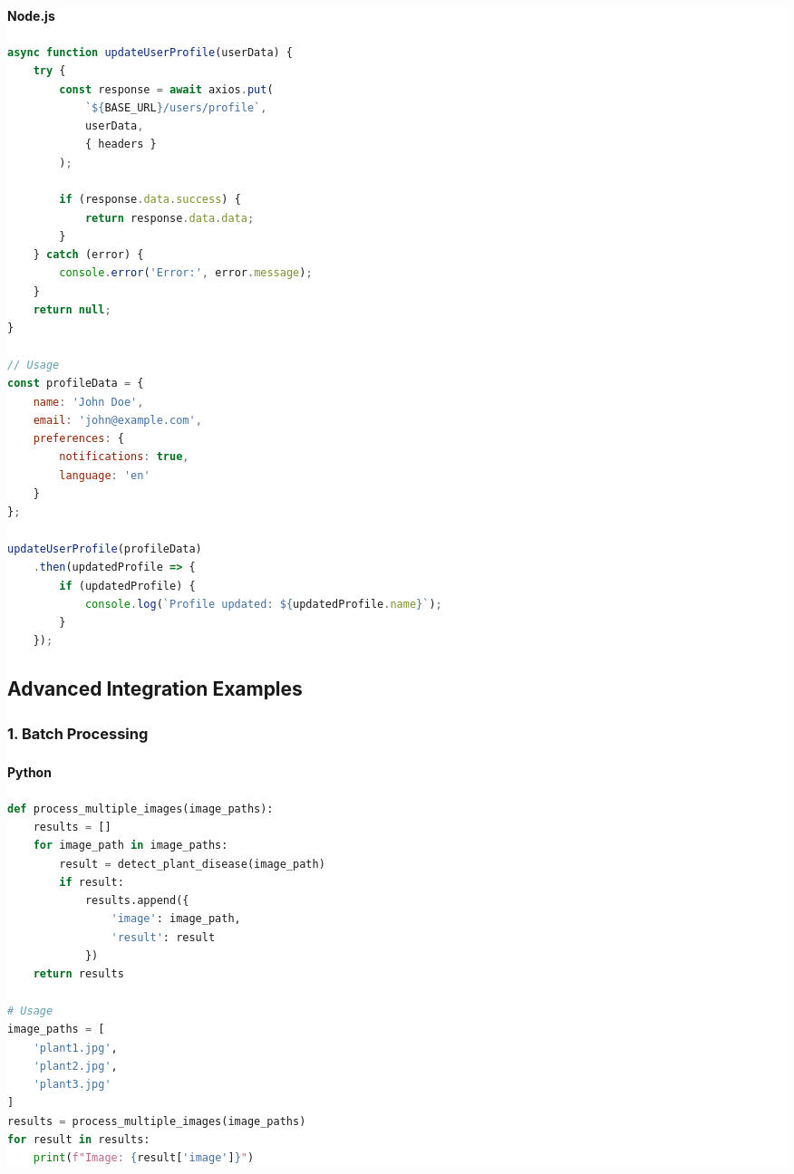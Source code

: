 #### Node.js
```javascript
async function updateUserProfile(userData) {
    try {
        const response = await axios.put(
            `${BASE_URL}/users/profile`,
            userData,
            { headers }
        );
        
        if (response.data.success) {
            return response.data.data;
        }
    } catch (error) {
        console.error('Error:', error.message);
    }
    return null;
}

// Usage
const profileData = {
    name: 'John Doe',
    email: 'john@example.com',
    preferences: {
        notifications: true,
        language: 'en'
    }
};

updateUserProfile(profileData)
    .then(updatedProfile => {
        if (updatedProfile) {
            console.log(`Profile updated: ${updatedProfile.name}`);
        }
    });
```

## Advanced Integration Examples

### 1. Batch Processing

#### Python
```python
def process_multiple_images(image_paths):
    results = []
    for image_path in image_paths:
        result = detect_plant_disease(image_path)
        if result:
            results.append({
                'image': image_path,
                'result': result
            })
    return results

# Usage
image_paths = [
    'plant1.jpg',
    'plant2.jpg',
    'plant3.jpg'
]
results = process_multiple_images(image_paths)
for result in results:
    print(f"Image: {result['image']}")
```